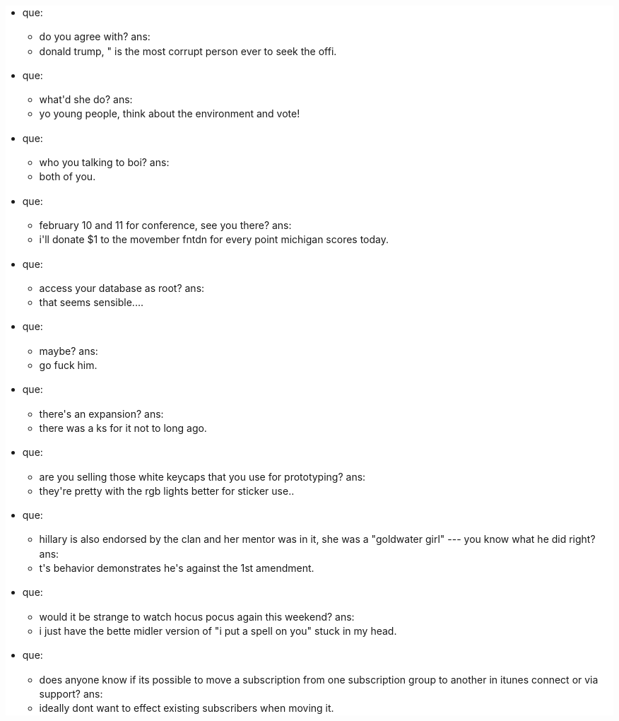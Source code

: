 - que:
  - do you agree with?
  ans:
  - donald trump, " is the most corrupt person ever to seek the offi.

- que:
  - what'd she do?
  ans:
  - yo young people, think about the environment and vote!

- que:
  - who you talking to boi?
  ans:
  - both of you.

- que:
  - february 10 and 11 for conference, see you there?
  ans:
  - i'll donate $1 to the movember fntdn for every point michigan scores today.

- que:
  - access your database as root?
  ans:
  - that seems sensible....

- que:
  - maybe?
  ans:
  - go fuck him.

- que:
  - there's an expansion?
  ans:
  - there was a ks for it not to long ago.

- que:
  - are you selling those white keycaps that you use for prototyping?
  ans:
  - they're pretty with the rgb lights  better for sticker use..

- que:
  - hillary is also endorsed by the clan and her mentor was in it, she was a "goldwater girl" --- you know what he did right?
  ans:
  - t's behavior demonstrates he's against the 1st amendment.

- que:
  - would it be strange to watch hocus pocus again this weekend?
  ans:
  - i just have the bette midler version of "i put a spell on you" stuck in my head.

- que:
  - does anyone know if its possible to move a subscription from one subscription group to another in itunes connect or via support?
  ans:
  - ideally dont want to effect existing subscribers when moving it.
